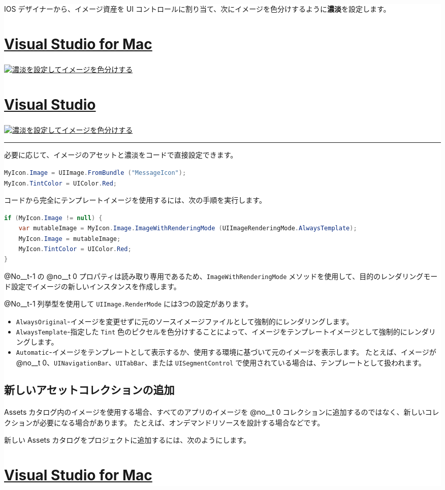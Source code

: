 IOS デザイナーから、イメージ資産を UI コントロールに割り当て、次にイメージを色分けするように**濃淡**を設定します。

# <a name="visual-studio-for-mactabmacos"></a>[Visual Studio for Mac](#tab/macos)

[![](displaying-an-image-images/templateimage03.png "濃淡を設定してイメージを色分けする")](displaying-an-image-images/templateimage03.png#lightbox)

# <a name="visual-studiotabwindows"></a>[Visual Studio](#tab/windows)

[![](displaying-an-image-images/templateimage03vs.png "濃淡を設定してイメージを色分けする")](displaying-an-image-images/templateimage03vs.png#lightbox)

-----

必要に応じて、イメージのアセットと濃淡をコードで直接設定できます。

```csharp
MyIcon.Image = UIImage.FromBundle ("MessageIcon");
MyIcon.TintColor = UIColor.Red;
```

コードから完全にテンプレートイメージを使用するには、次の手順を実行します。

```csharp
if (MyIcon.Image != null) {
    var mutableImage = MyIcon.Image.ImageWithRenderingMode (UIImageRenderingMode.AlwaysTemplate);
    MyIcon.Image = mutableImage;
    MyIcon.TintColor = UIColor.Red;
}
```

@No__t-1 の @no__t 0 プロパティは読み取り専用であるため、`ImageWithRenderingMode` メソッドを使用して、目的のレンダリングモード設定でイメージの新しいインスタンスを作成します。

@No__t-1 列挙型を使用して `UIImage.RenderMode` には3つの設定があります。

- `AlwaysOriginal`-イメージを変更せずに元のソースイメージファイルとして強制的にレンダリングします。
- `AlwaysTemplate`-指定した `Tint` 色のピクセルを色分けすることによって、イメージをテンプレートイメージとして強制的にレンダリングします。
- `Automatic`-イメージをテンプレートとして表示するか、使用する環境に基づいて元のイメージを表示します。 たとえば、イメージが @no__t 0、`UINavigationBar`、`UITabBar`、または `UISegmentControl` で使用されている場合は、テンプレートとして扱われます。

## <a name="adding-new-assets-collections"></a>新しいアセットコレクションの追加

Assets カタログ内のイメージを使用する場合、すべてのアプリのイメージを @no__t 0 コレクションに追加するのではなく、新しいコレクションが必要になる場合があります。 たとえば、オンデマンドリソースを設計する場合などです。

新しい Assets カタログをプロジェクトに追加するには、次のようにします。

# <a name="visual-studio-for-mactabmacos"></a>[Visual Studio for Mac](#tab/macos)
